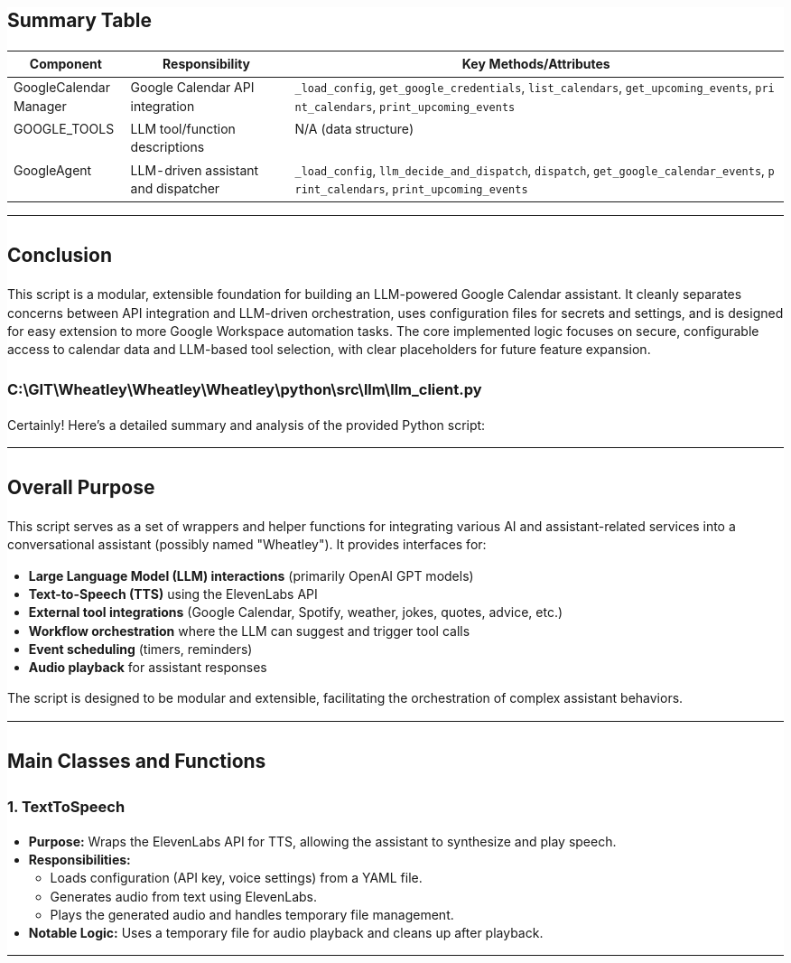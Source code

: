 
## **Summary Table**

| Component                  | Responsibility                                   | Key Methods/Attributes                  |
|----------------------------|--------------------------------------------------|-----------------------------------------|
| GoogleCalendarManager      | Google Calendar API integration                  | `_load_config`, `get_google_credentials`, `list_calendars`, `get_upcoming_events`, `print_calendars`, `print_upcoming_events` |
| GOOGLE_TOOLS               | LLM tool/function descriptions                   | N/A (data structure)                    |
| GoogleAgent                | LLM-driven assistant and dispatcher              | `_load_config`, `llm_decide_and_dispatch`, `dispatch`, `get_google_calendar_events`, `print_calendars`, `print_upcoming_events` |

---

## **Conclusion**

This script is a modular, extensible foundation for building an LLM-powered Google Calendar assistant. It cleanly separates concerns between API integration and LLM-driven orchestration, uses configuration files for secrets and settings, and is designed for easy extension to more Google Workspace automation tasks. The core implemented logic focuses on secure, configurable access to calendar data and LLM-based tool selection, with clear placeholders for future feature expansion.

### C:\GIT\Wheatley\Wheatley\Wheatley\python\src\llm\llm_client.py
Certainly! Here’s a detailed summary and analysis of the provided Python script:

---

## **Overall Purpose**

This script serves as a set of wrappers and helper functions for integrating various AI and assistant-related services into a conversational assistant (possibly named "Wheatley"). It provides interfaces for:

- **Large Language Model (LLM) interactions** (primarily OpenAI GPT models)
- **Text-to-Speech (TTS)** using the ElevenLabs API
- **External tool integrations** (Google Calendar, Spotify, weather, jokes, quotes, advice, etc.)
- **Workflow orchestration** where the LLM can suggest and trigger tool calls
- **Event scheduling** (timers, reminders)
- **Audio playback** for assistant responses

The script is designed to be modular and extensible, facilitating the orchestration of complex assistant behaviors.

---

## **Main Classes and Functions**

### 1. **TextToSpeech**

- **Purpose:** Wraps the ElevenLabs API for TTS, allowing the assistant to synthesize and play speech.
- **Responsibilities:**
  - Loads configuration (API key, voice settings) from a YAML file.
  - Generates audio from text using ElevenLabs.
  - Plays the generated audio and handles temporary file management.
- **Notable Logic:** Uses a temporary file for audio playback and cleans up after playback.

---